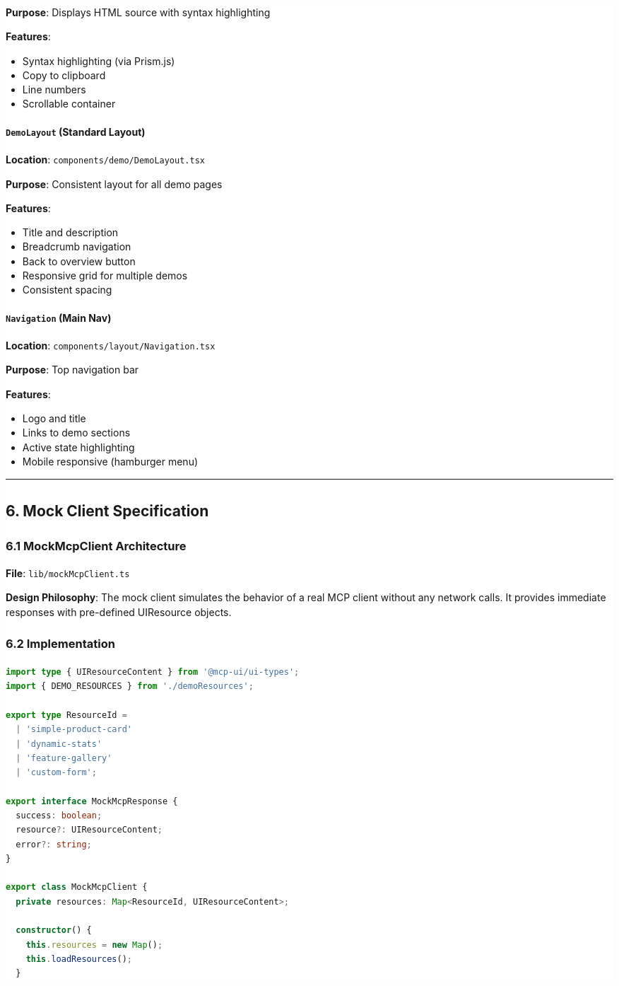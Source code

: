 **Purpose**: Displays HTML source with syntax highlighting

**Features**:
- Syntax highlighting (via Prism.js)
- Copy to clipboard
- Line numbers
- Scrollable container

#### `DemoLayout` (Standard Layout)
**Location**: `components/demo/DemoLayout.tsx`

**Purpose**: Consistent layout for all demo pages

**Features**:
- Title and description
- Breadcrumb navigation
- Back to overview button
- Responsive grid for multiple demos
- Consistent spacing

#### `Navigation` (Main Nav)
**Location**: `components/layout/Navigation.tsx`

**Purpose**: Top navigation bar

**Features**:
- Logo and title
- Links to demo sections
- Active state highlighting
- Mobile responsive (hamburger menu)

---

## 6. Mock Client Specification

### 6.1 MockMcpClient Architecture

**File**: `lib/mockMcpClient.ts`

**Design Philosophy**: The mock client simulates the behavior of a real MCP client without any network calls. It provides immediate responses with pre-defined UIResource objects.

### 6.2 Implementation

```typescript
import type { UIResourceContent } from '@mcp-ui/ui-types';
import { DEMO_RESOURCES } from './demoResources';

export type ResourceId =
  | 'simple-product-card'
  | 'dynamic-stats'
  | 'feature-gallery'
  | 'custom-form';

export interface MockMcpResponse {
  success: boolean;
  resource?: UIResourceContent;
  error?: string;
}

export class MockMcpClient {
  private resources: Map<ResourceId, UIResourceContent>;

  constructor() {
    this.resources = new Map();
    this.loadResources();
  }
```
